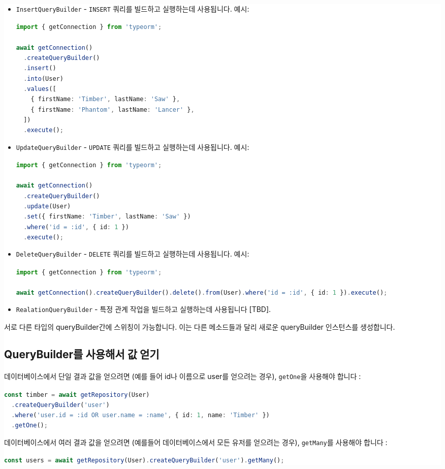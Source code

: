 - `InsertQueryBuilder` - `INSERT` 쿼리를 빌드하고 실행하는데 사용됩니다. 예시:

  ```typescript
  import { getConnection } from 'typeorm';

  await getConnection()
    .createQueryBuilder()
    .insert()
    .into(User)
    .values([
      { firstName: 'Timber', lastName: 'Saw' },
      { firstName: 'Phantom', lastName: 'Lancer' },
    ])
    .execute();
  ```

- `UpdateQueryBuilder` - `UPDATE` 쿼리를 빌드하고 실행하는데 사용됩니다. 예시:

  ```typescript
  import { getConnection } from 'typeorm';

  await getConnection()
    .createQueryBuilder()
    .update(User)
    .set({ firstName: 'Timber', lastName: 'Saw' })
    .where('id = :id', { id: 1 })
    .execute();
  ```

- `DeleteQueryBuilder` - `DELETE` 쿼리를 빌드하고 실행하는데 사용됩니다. 예시:

  ```typescript
  import { getConnection } from 'typeorm';

  await getConnection().createQueryBuilder().delete().from(User).where('id = :id', { id: 1 }).execute();
  ```

- `RealationQueryBuilder` - 특정 관계 작업을 빌드하고 실행하는데 사용됩니다 [TBD].

서로 다른 타입의 queryBuilder간에 스위칭이 가능합니다. 이는 다른 메소드들과 달리 새로운 queryBuilder 인스턴스를 생성합니다.

## QueryBuilder를 사용해서 값 얻기

데이터베이스에서 단일 결과 값을 얻으려면 (예를 들어 id나 이름으로 user를 얻으려는 경우), `getOne`을 사용해야 합니다 :

```typescript
const timber = await getRepository(User)
  .createQueryBuilder('user')
  .where('user.id = :id OR user.name = :name', { id: 1, name: 'Timber' })
  .getOne();
```

데이터베이스에서 여러 결과 값을 얻으려면 (예를들어 데이터베이스에서 모든 유저를 얻으려는 경우), `getMany`를 사용해야 합니다 :

```typescript
const users = await getRepository(User).createQueryBuilder('user').getMany();
```
